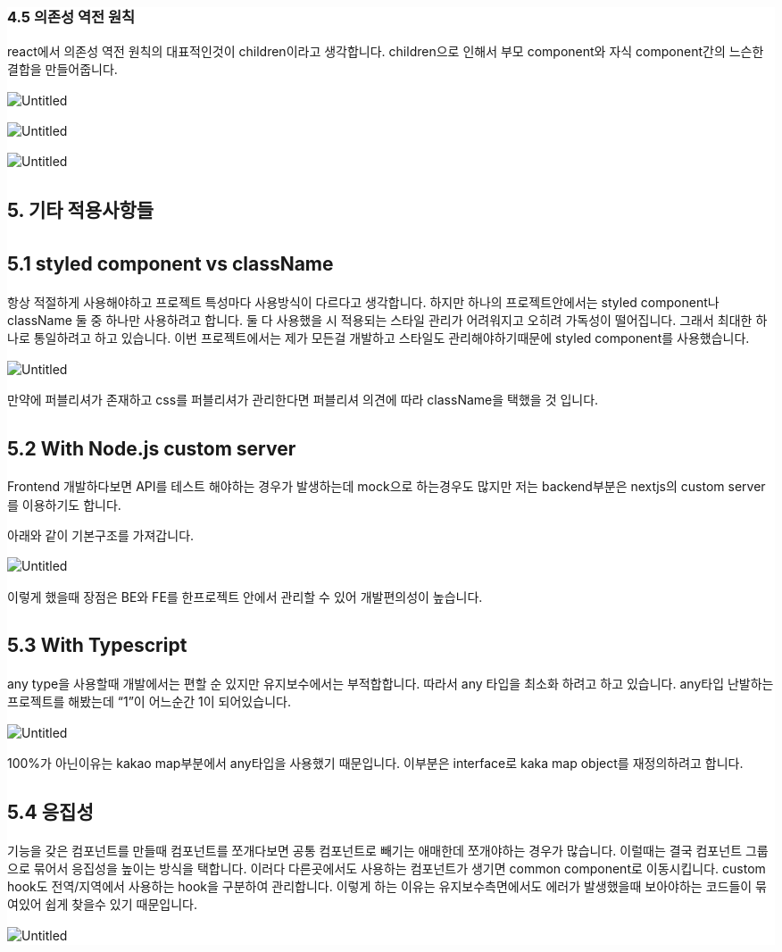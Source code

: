### 4.5 의존성 역전 원칙

react에서 의존성 역전 원칙의 대표적인것이 children이라고 생각합니다. children으로 인해서 부모 component와 자식 component간의 느슨한 결합을 만들어줍니다.

![Untitled](https://prod-files-secure.s3.us-west-2.amazonaws.com/edaf3b5f-309f-4350-b825-c1b44a2e965e/4fa9bb94-73c4-45a7-9a6f-28cc2c4096dc/Untitled.png)

![Untitled](https://prod-files-secure.s3.us-west-2.amazonaws.com/edaf3b5f-309f-4350-b825-c1b44a2e965e/0655f153-16aa-48d9-9987-cbed5305d13f/Untitled.png)

![Untitled](https://prod-files-secure.s3.us-west-2.amazonaws.com/edaf3b5f-309f-4350-b825-c1b44a2e965e/f6d794f5-420f-4655-9cc3-7b74b0d50d1b/Untitled.png)

## 5. 기타 적용사항들

## 5.1 styled component vs className

항상 적절하게 사용해야하고 프로젝트 특성마다 사용방식이 다르다고 생각합니다. 하지만 하나의 프로젝트안에서는 styled component나 className 둘 중 하나만 사용하려고 합니다. 둘 다 사용했을 시 적용되는 스타일 관리가 어려워지고 오히려 가독성이 떨어집니다. 그래서 최대한 하나로 통일하려고 하고 있습니다. 이번 프로젝트에서는 제가 모든걸 개발하고 스타일도 관리해야하기때문에 styled component를 사용했습니다. 

![Untitled](https://prod-files-secure.s3.us-west-2.amazonaws.com/edaf3b5f-309f-4350-b825-c1b44a2e965e/226fa8a5-f872-423c-b189-895db407791a/Untitled.png)

만약에 퍼블리셔가 존재하고 css를 퍼블리셔가 관리한다면 퍼블리셔 의견에 따라 className을 택했을 것 입니다. 

## 5.2 With Node.js custom server

Frontend 개발하다보면 API를 테스트 해야하는 경우가 발생하는데 mock으로 하는경우도 많지만 저는 backend부분은 nextjs의 custom server를 이용하기도 합니다.

아래와 같이 기본구조를 가져갑니다.

![Untitled](https://prod-files-secure.s3.us-west-2.amazonaws.com/edaf3b5f-309f-4350-b825-c1b44a2e965e/53f1ad13-3c05-4495-bb05-42ccc8e253c4/Untitled.png)

이렇게 했을때 장점은 BE와 FE를 한프로젝트 안에서 관리할 수 있어 개발편의성이 높습니다.

## 5.3 With Typescript

any type을 사용할때 개발에서는 편할 순 있지만 유지보수에서는 부적합합니다. 따라서 any 타입을 최소화 하려고 하고 있습니다. any타입 난발하는 프로젝트를 해봤는데 “1”이 어느순간 1이 되어있습니다. 

![Untitled](https://prod-files-secure.s3.us-west-2.amazonaws.com/edaf3b5f-309f-4350-b825-c1b44a2e965e/fe194010-4835-440d-998d-806e0cc2a490/Untitled.png)

100%가 아닌이유는 kakao map부분에서 any타입을 사용했기 때문입니다. 이부분은 interface로 kaka map object를 재정의하려고 합니다. 

## 5.4 응집성

기능을 갖은 컴포넌트를 만들때 컴포넌트를 쪼개다보면 공통 컴포넌트로 빼기는 애매한데 쪼개야하는 경우가 많습니다. 이럴때는 결국 컴포넌트 그룹으로 묶어서 응집성을 높이는 방식을 택합니다. 이러다 다른곳에서도 사용하는 컴포넌트가 생기면 common component로 이동시킵니다. custom hook도 전역/지역에서 사용하는 hook을 구분하여 관리합니다. 이렇게 하는 이유는 유지보수측면에서도 에러가 발생했을때 보아야하는 코드들이 묶여있어 쉽게 찾을수 있기 때문입니다.

![Untitled](https://prod-files-secure.s3.us-west-2.amazonaws.com/edaf3b5f-309f-4350-b825-c1b44a2e965e/e4aacde1-d512-4324-97b2-381c2ba0049e/Untitled.png)
